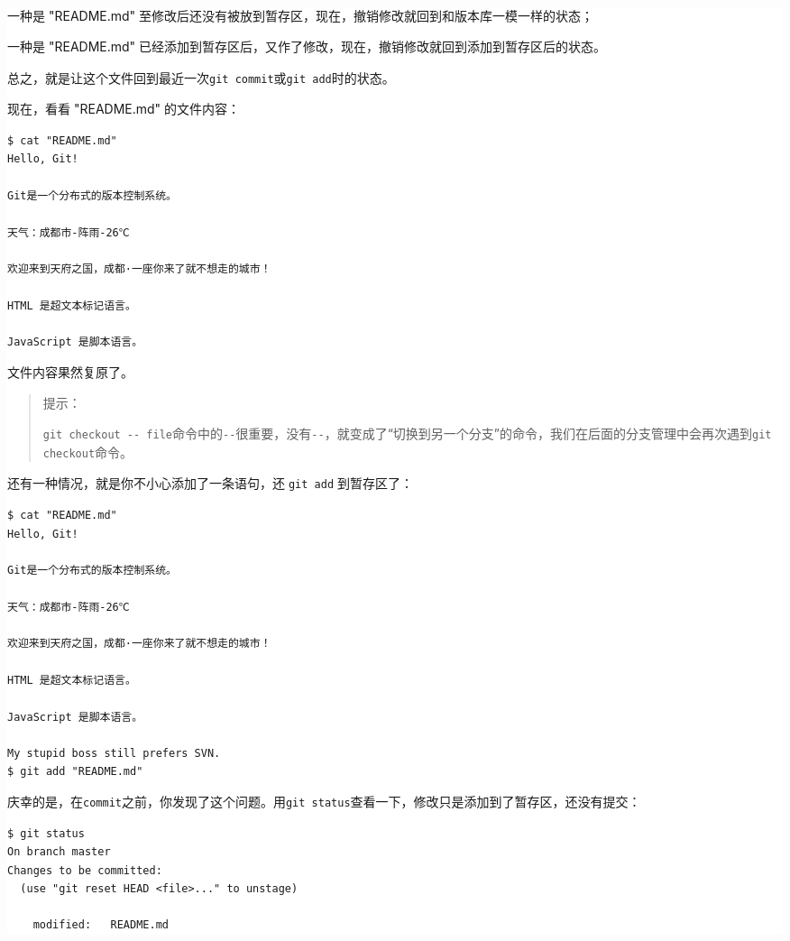 一种是  "README.md" 至修改后还没有被放到暂存区，现在，撤销修改就回到和版本库一模一样的状态；

一种是  "README.md" 已经添加到暂存区后，又作了修改，现在，撤销修改就回到添加到暂存区后的状态。

总之，就是让这个文件回到最近一次`git commit`或`git add`时的状态。

现在，看看  "README.md"  的文件内容：

```shell
$ cat "README.md"
Hello, Git!

Git是一个分布式的版本控制系统。

天气：成都市-阵雨-26℃

欢迎来到天府之国，成都·一座你来了就不想走的城市！

HTML 是超文本标记语言。

JavaScript 是脚本语言。
```

文件内容果然复原了。

> 提示：
>
> `git checkout -- file`命令中的`--`很重要，没有`--`，就变成了“切换到另一个分支”的命令，我们在后面的分支管理中会再次遇到`git checkout`命令。

还有一种情况，就是你不小心添加了一条语句，还 `git add` 到暂存区了：

```shell
$ cat "README.md"
Hello, Git!

Git是一个分布式的版本控制系统。

天气：成都市-阵雨-26℃

欢迎来到天府之国，成都·一座你来了就不想走的城市！

HTML 是超文本标记语言。

JavaScript 是脚本语言。

My stupid boss still prefers SVN.
$ git add "README.md"
```

庆幸的是，在`commit`之前，你发现了这个问题。用`git status`查看一下，修改只是添加到了暂存区，还没有提交：

```shell
$ git status
On branch master
Changes to be committed:
  (use "git reset HEAD <file>..." to unstage)

	modified:   README.md
```
